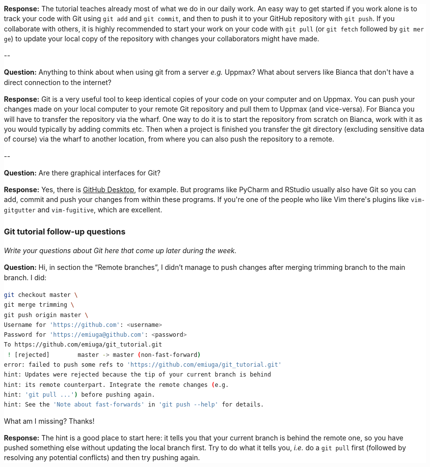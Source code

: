 **Response:** The tutorial teaches already most of what we do in our daily work. An easy way to get started if you work alone is to track your code with Git using `git add` and `git commit`, and then to push it to your GitHub repository with `git push`. If you collaborate with others, it is highly recommended to start your work on your code with `git pull` (or `git fetch` followed by `git merge`) to update your local copy of the repository with changes your collaborators might have made. 

--

**Question:** Anything to think about when using git from a server *e.g.* Uppmax? What about servers like Bianca that don't have a direct connection to the internet?

**Response:** Git is a very useful tool to keep identical copies of your code on your computer and on Uppmax. You can push your changes made on your local computer to your remote Git repository and pull them to Uppmax (and vice-versa). For Bianca you will have to transfer the repository via the wharf. One way to do it is to start the repository from scratch on Bianca, work with it as you would typically by adding commits etc. Then when a project is finished you transfer the git directory (excluding sensitive data of course) via the wharf to another location, from where you can also push the repository to a remote.

--

**Question:** Are there graphical interfaces for Git?

**Response:** Yes, there is [GitHub Desktop](https://desktop.github.com/), for example. But programs like PyCharm and RStudio usually also have Git so you can add, commit and push your changes from within these programs. If you're one of the people who like Vim there's plugins like `vim-gitgutter` and `vim-fugitive`, which are excellent.

### Git tutorial follow-up questions

_Write your questions about Git here that come up later during the week._

**Question:** Hi, in section the “Remote branches”, I didn’t manage to push changes after merging trimming branch to the main branch. I did:

```bash
git checkout master \
git merge trimming \
git push origin master \
Username for 'https://github.com': <username>
Password for 'https://emiuga@github.com': <password>
To https://github.com/emiuga/git_tutorial.git
 ! [rejected]        master -> master (non-fast-forward)
error: failed to push some refs to 'https://github.com/emiuga/git_tutorial.git'
hint: Updates were rejected because the tip of your current branch is behind
hint: its remote counterpart. Integrate the remote changes (e.g.
hint: 'git pull ...') before pushing again.
hint: See the 'Note about fast-forwards' in 'git push --help' for details.
```

What am I missing? Thanks!

**Response:** The hint is a good place to start here: it tells you that your current branch is behind the remote one, so you have pushed something else without updating the local branch first. Try to do what it tells you, *i.e.* do a `git pull` first (followed by resolving any potential conflicts) and then try pushing again.
